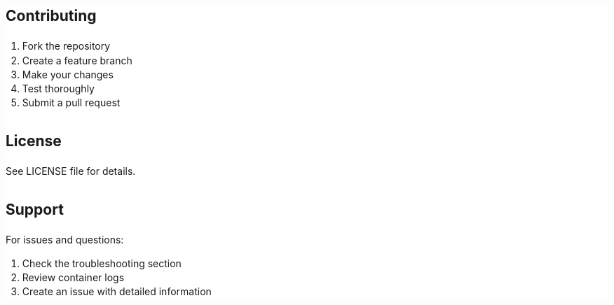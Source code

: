 ## Contributing

1. Fork the repository
2. Create a feature branch
3. Make your changes
4. Test thoroughly
5. Submit a pull request

## License

See LICENSE file for details.

## Support

For issues and questions:
1. Check the troubleshooting section
2. Review container logs
3. Create an issue with detailed information
